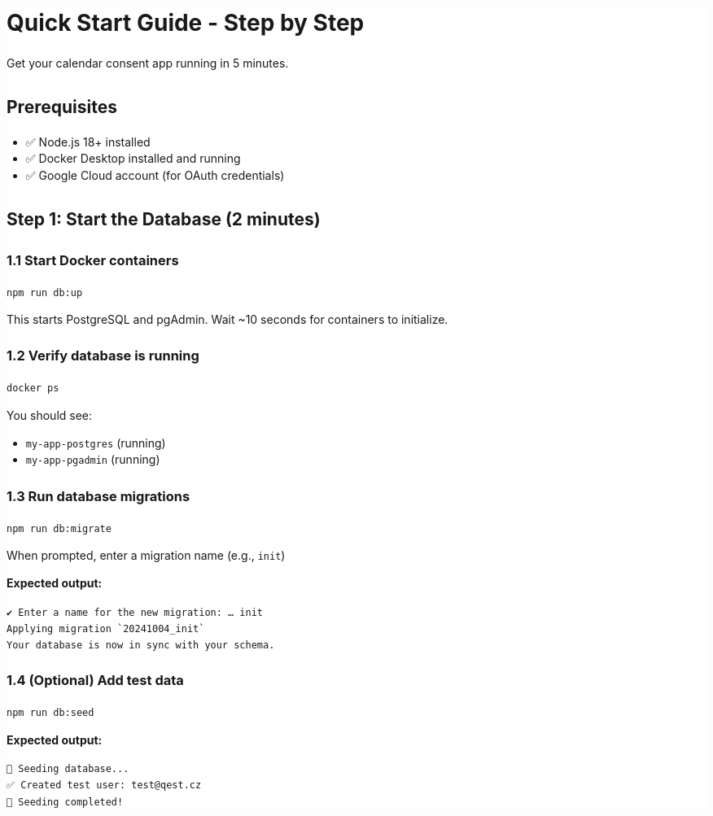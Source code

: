 # Quick Start Guide - Step by Step

Get your calendar consent app running in 5 minutes.

## Prerequisites

- ✅ Node.js 18+ installed
- ✅ Docker Desktop installed and running
- ✅ Google Cloud account (for OAuth credentials)

## Step 1: Start the Database (2 minutes)

### 1.1 Start Docker containers

```bash
npm run db:up
```

This starts PostgreSQL and pgAdmin. Wait ~10 seconds for containers to initialize.

### 1.2 Verify database is running

```bash
docker ps
```

You should see:
- `my-app-postgres` (running)
- `my-app-pgadmin` (running)

### 1.3 Run database migrations

```bash
npm run db:migrate
```

When prompted, enter a migration name (e.g., `init`)

**Expected output:**
```
✔ Enter a name for the new migration: … init
Applying migration `20241004_init`
Your database is now in sync with your schema.
```

### 1.4 (Optional) Add test data

```bash
npm run db:seed
```

**Expected output:**
```
🌱 Seeding database...
✅ Created test user: test@qest.cz
🌱 Seeding completed!
```

